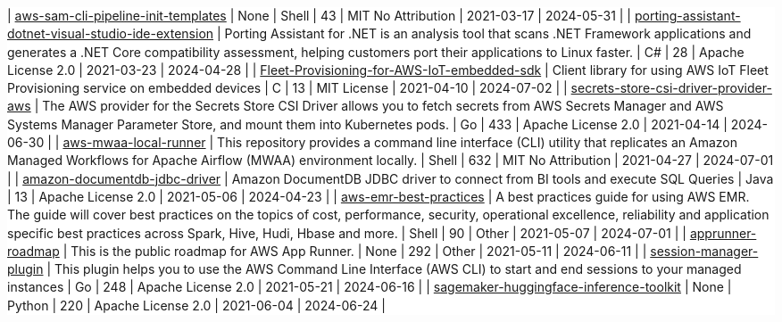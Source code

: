 | [aws-sam-cli-pipeline-init-templates](https://github.com/aws/aws-sam-cli-pipeline-init-templates)                                           | None                                                                                                                                                                                                                                                                                                                               | Shell            | 43      | MIT No Attribution                                         | 2021-03-17 | 2024-05-31   |
| [porting-assistant-dotnet-visual-studio-ide-extension](https://github.com/aws/porting-assistant-dotnet-visual-studio-ide-extension)         | Porting Assistant for .NET is an analysis tool that scans .NET Framework applications and generates a .NET Core compatibility assessment, helping customers port their applications to Linux faster.                                                                                                                               | C#               | 28      | Apache License 2.0                                         | 2021-03-23 | 2024-04-28   |
| [Fleet-Provisioning-for-AWS-IoT-embedded-sdk](https://github.com/aws/Fleet-Provisioning-for-AWS-IoT-embedded-sdk)                           | Client library for using AWS IoT Fleet Provisioning service on embedded devices                                                                                                                                                                                                                                                    | C                | 13      | MIT License                                                | 2021-04-10 | 2024-07-02   |
| [secrets-store-csi-driver-provider-aws](https://github.com/aws/secrets-store-csi-driver-provider-aws)                                       | The AWS provider for the Secrets Store CSI Driver allows you to fetch secrets from AWS Secrets Manager and AWS Systems Manager Parameter Store, and mount them into Kubernetes pods.                                                                                                                                               | Go               | 433     | Apache License 2.0                                         | 2021-04-14 | 2024-06-30   |
| [aws-mwaa-local-runner](https://github.com/aws/aws-mwaa-local-runner)                                                                       | This repository provides a command line interface (CLI) utility that replicates an Amazon Managed Workflows for Apache Airflow (MWAA) environment locally.                                                                                                                                                                         | Shell            | 632     | MIT No Attribution                                         | 2021-04-27 | 2024-07-01   |
| [amazon-documentdb-jdbc-driver](https://github.com/aws/amazon-documentdb-jdbc-driver)                                                       | Amazon DocumentDB JDBC driver to connect from BI tools and execute SQL Queries                                                                                                                                                                                                                                                     | Java             | 13      | Apache License 2.0                                         | 2021-05-06 | 2024-04-23   |
| [aws-emr-best-practices](https://github.com/aws/aws-emr-best-practices)                                                                     | A best practices guide for using AWS EMR. The guide will cover best practices on the topics of cost, performance, security, operational excellence, reliability and application specific best practices across Spark, Hive, Hudi, Hbase and more.                                                                                  | Shell            | 90      | Other                                                      | 2021-05-07 | 2024-07-01   |
| [apprunner-roadmap](https://github.com/aws/apprunner-roadmap)                                                                               | This is the public roadmap for AWS App Runner.                                                                                                                                                                                                                                                                                     | None             | 292     | Other                                                      | 2021-05-11 | 2024-06-11   |
| [session-manager-plugin](https://github.com/aws/session-manager-plugin)                                                                     | This plugin helps you to use the AWS Command Line Interface (AWS CLI) to start and end sessions to your managed instances                                                                                                                                                                                                          | Go               | 248     | Apache License 2.0                                         | 2021-05-21 | 2024-06-16   |
| [sagemaker-huggingface-inference-toolkit](https://github.com/aws/sagemaker-huggingface-inference-toolkit)                                   | None                                                                                                                                                                                                                                                                                                                               | Python           | 220     | Apache License 2.0                                         | 2021-06-04 | 2024-06-24   |